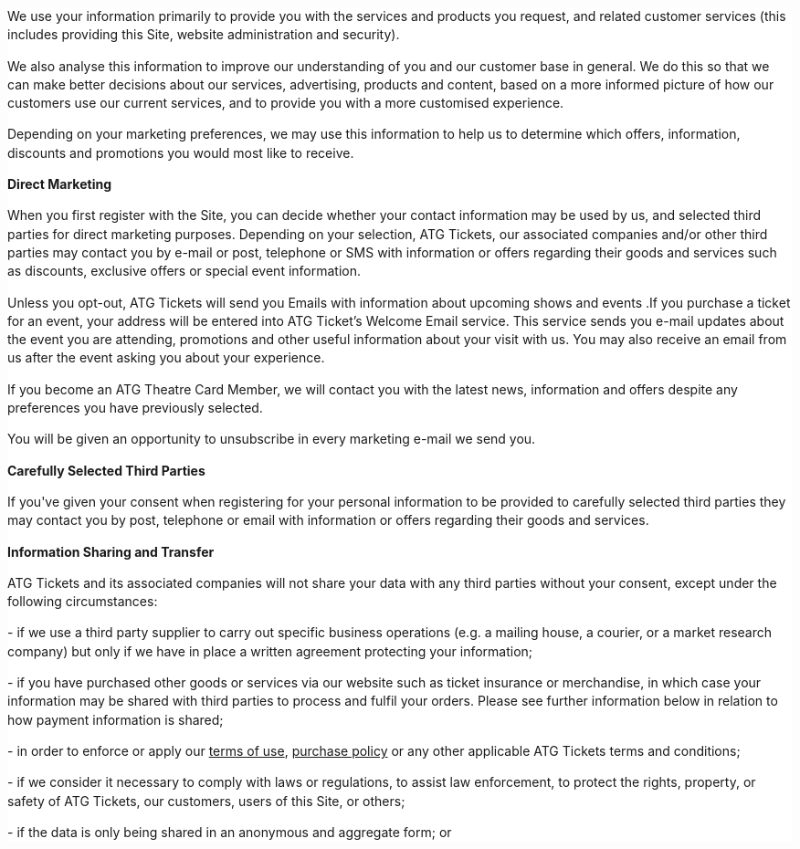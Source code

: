We use your information primarily to provide you with the services and products you request, and related customer services (this includes providing this Site, website administration and security).

We also analyse this information to improve our understanding of you and our customer base in general. We do this so that we can make better decisions about our services, advertising, products and content, based on a more informed picture of how our customers use our current services, and to provide you with a more customised experience.

Depending on your marketing preferences, we may use this information to help us to determine which offers, information, discounts and promotions you would most like to receive.

**Direct Marketing**

When you first register with the Site, you can decide whether your contact information may be used by us, and selected third parties for direct marketing purposes. Depending on your selection, ATG Tickets, our associated companies and/or other third parties may contact you by e-mail or post, telephone or SMS with information or offers regarding their goods and services such as discounts, exclusive offers or special event information.

Unless you opt-out, ATG Tickets will send you Emails with information about upcoming shows and events .If you purchase a ticket for an event, your address will be entered into ATG Ticket’s Welcome Email service. This service sends you e-mail updates about the event you are attending, promotions and other useful information about your visit with us. You may also receive an email from us after the event asking you about your experience.

If you become an ATG Theatre Card Member, we will contact you with the latest news, information and offers despite any preferences you have previously selected.

You will be given an opportunity to unsubscribe in every marketing e-mail we send you.

**Carefully Selected Third Parties**

If you've given your consent when registering for your personal information to be provided to carefully selected third parties they may contact you by post, telephone or email with information or offers regarding their goods and services.

**Information Sharing and Transfer**

  
ATG Tickets and its associated companies will not share your data with any third parties without your consent, except under the following circumstances:

\- if we use a third party supplier to carry out specific business operations (e.g. a mailing house, a courier, or a market research company) but only if we have in place a written agreement protecting your information;

\- if you have purchased other goods or services via our website such as ticket insurance or merchandise, in which case your information may be shared with third parties to process and fulfil your orders. Please see further information below in relation to how payment information is shared;

\- in order to enforce or apply our [terms of use](http://www.atgtickets.com/website-terms-and-conditions/), [purchase policy](http://www.atgtickets.com/terms-and-conditions/) or any other applicable ATG Tickets terms and conditions;

\- if we consider it necessary to comply with laws or regulations, to assist law enforcement, to protect the rights, property, or safety of ATG Tickets, our customers, users of this Site, or others;

\- if the data is only being shared in an anonymous and aggregate form; or
